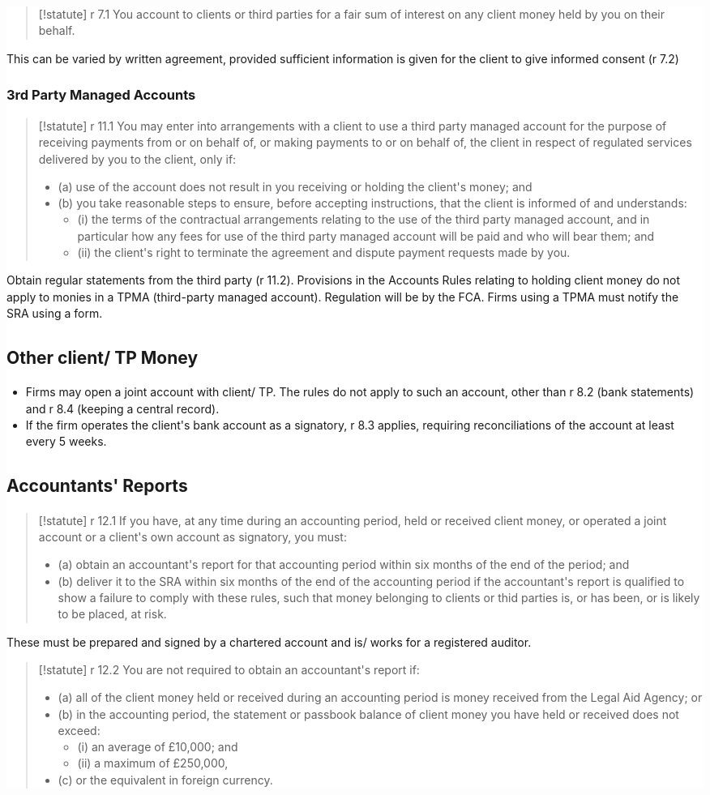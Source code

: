 > [!statute] r 7.1
> You account to clients or third parties for a fair sum of interest on any client money held by you on their behalf.

This can be varied by written agreement, provided sufficient information is given for the client to give informed consent (r 7.2)

### 3rd Party Managed Accounts

> [!statute] r 11.1
> You may enter into arrangements with a client to use a third party managed account for the purpose of receiving payments from or on behalf of, or making payments to or on behalf of, the client in respect of regulated services delivered by you to the client, only if:
> - (a) use of the account does not result in you receiving or holding the client's money; and
> - (b) you take reasonable steps to ensure, before accepting instructions, that the client is informed of and understands:
> 	- (i) the terms of the contractual arrangements relating to the use of the third party managed account, and in particular how any fees for use of the third party managed account will be paid and who will bear them; and
> 	- (ii) the client's right to terminate the agreement and dispute payment requests made by you.

Obtain regular statements from the third party (r 11.2). Provisions in the Accounts Rules relating to holding client money do not apply to monies in a TPMA (third-party managed account). Regulation will be by the FCA. Firms using a TPMA must notify the SRA using a form.

## Other client/ TP Money

- Firms may open a joint account with client/ TP. The rules do not apply to such an account, other than r 8.2 (bank statements) and r 8.4 (keeping a central record).
- If the firm operates the client's bank account as a signatory, r 8.3 applies, requiring reconciliations of the account at least every 5 weeks.

## Accountants' Reports

> [!statute] r 12.1
> If you have, at any time during an accounting period, held or received client money, or operated a joint account or a client's own account as signatory, you must:
> 
> - (a) obtain an accountant's report for that accounting period within six months of the end of the period; and
> - (b) deliver it to the SRA within six months of the end of the accounting period if the accountant's report is qualified to show a failure to comply with these rules, such that money belonging to clients or thid parties is, or has been, or is likely to be placed, at risk.

These must be prepared and signed by a chartered account and is/ works for a registered auditor.

> [!statute] r 12.2
> You are not required to obtain an accountant's report if:
> 
> - (a) all of the client money held or received during an accounting period is money received from the Legal Aid Agency; or
> - (b) in the accounting period, the statement or passbook balance of client money you have held or received does not exceed:
> 	- (i) an average of £10,000; and
> 	- (ii) a maximum of £250,000,
> - (c) or the equivalent in foreign currency.
